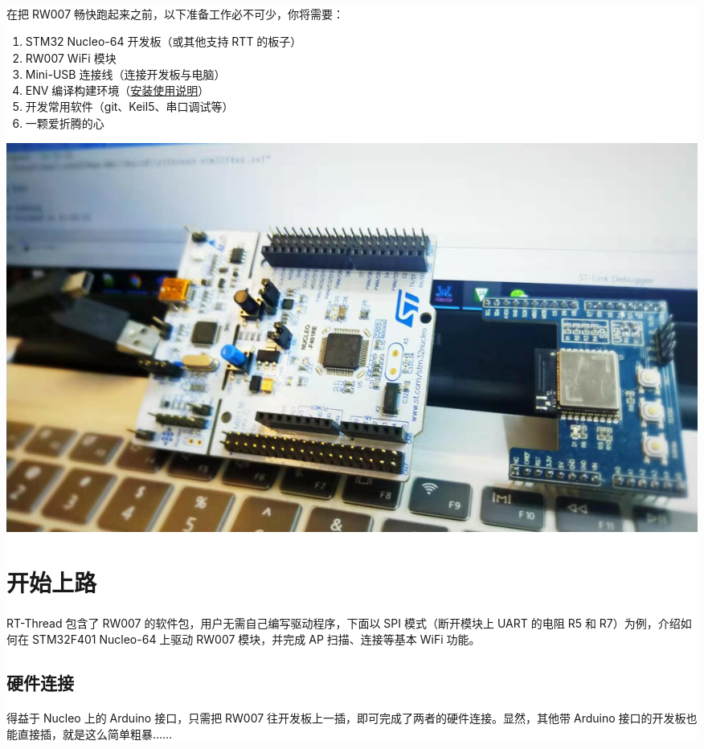 在把 RW007 畅快跑起来之前，以下准备工作必不可少，你将需要：

1. STM32 Nucleo-64 开发板（或其他支持 RTT 的板子）
2. RW007 WiFi 模块
3. Mini-USB 连接线（连接开发板与电脑）
4. ENV 编译构建环境（[安装使用说明](https://www.rt-thread.org/document/site/#/development-tools/env/env)）
5. 开发常用软件（git、Keil5、串口调试等）
6. 一颗爱折腾的心

![硬件准备](figures/prepare-work.jpg)


# 开始上路

RT-Thread 包含了 RW007 的软件包，用户无需自己编写驱动程序，下面以 SPI 模式（断开模块上 UART 的电阻 R5 和 R7）为例，介绍如何在 STM32F401 Nucleo-64 上驱动 RW007 模块，并完成 AP 扫描、连接等基本 WiFi 功能。

## 硬件连接

得益于 Nucleo 上的 Arduino 接口，只需把 RW007 往开发板上一插，即可完成了两者的硬件连接。显然，其他带 Arduino 接口的开发板也能直接插，就是这么简单粗暴……
